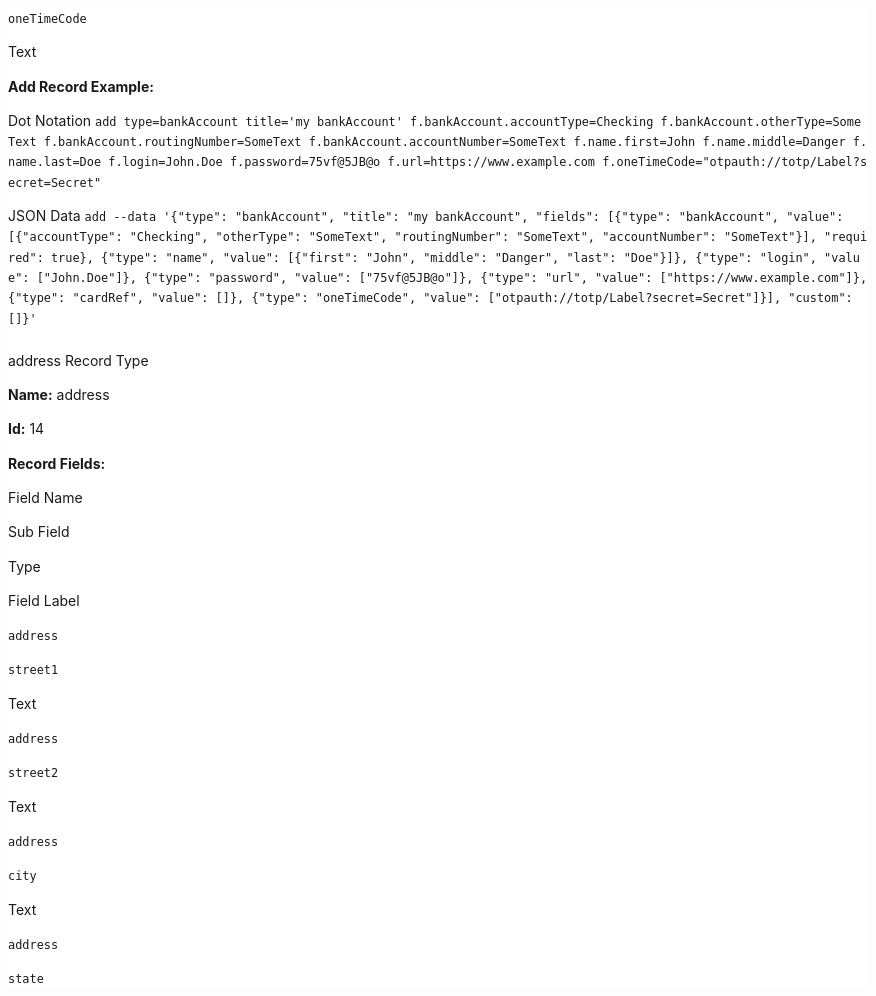 `oneTimeCode`

Text

**Add Record Example:**

Dot Notation `add type=bankAccount title='my bankAccount'
f.bankAccount.accountType=Checking f.bankAccount.otherType=SomeText
f.bankAccount.routingNumber=SomeText f.bankAccount.accountNumber=SomeText
f.name.first=John f.name.middle=Danger f.name.last=Doe f.login=John.Doe
f.password=75vf@5JB@o f.url=https://www.example.com
f.oneTimeCode="otpauth://totp/Label?secret=Secret"`

JSON Data `add --data '{"type": "bankAccount", "title": "my bankAccount",
"fields": [{"type": "bankAccount", "value": [{"accountType": "Checking",
"otherType": "SomeText", "routingNumber": "SomeText", "accountNumber":
"SomeText"}], "required": true}, {"type": "name", "value": [{"first": "John",
"middle": "Danger", "last": "Doe"}]}, {"type": "login", "value":
["John.Doe"]}, {"type": "password", "value": ["75vf@5JB@o"]}, {"type": "url",
"value": ["https://www.example.com"]}, {"type": "cardRef", "value": []},
{"type": "oneTimeCode", "value": ["otpauth://totp/Label?secret=Secret"]}],
"custom": []}'`

###

address Record Type

**Name:** address

**Id:** 14

**Record Fields:**

Field Name

Sub Field

Type

Field Label

`address`

`street1`

Text

`address`

`street2`

Text

`address`

`city`

Text

`address`

`state`
